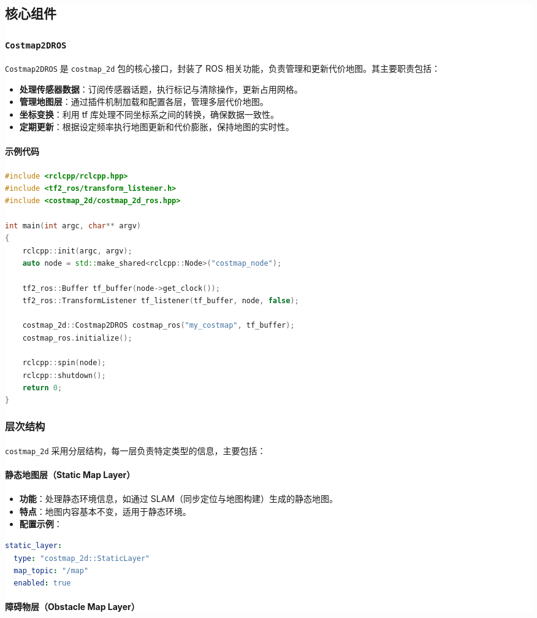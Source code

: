 ## 核心组件

### `Costmap2DROS`

`Costmap2DROS` 是 `costmap_2d` 包的核心接口，封装了 ROS 相关功能，负责管理和更新代价地图。其主要职责包括：

- **处理传感器数据**：订阅传感器话题，执行标记与清除操作，更新占用网格。
- **管理地图层**：通过插件机制加载和配置各层，管理多层代价地图。
- **坐标变换**：利用 tf 库处理不同坐标系之间的转换，确保数据一致性。
- **定期更新**：根据设定频率执行地图更新和代价膨胀，保持地图的实时性。

#### 示例代码

```cpp
#include <rclcpp/rclcpp.hpp>
#include <tf2_ros/transform_listener.h>
#include <costmap_2d/costmap_2d_ros.hpp>

int main(int argc, char** argv)
{
    rclcpp::init(argc, argv);
    auto node = std::make_shared<rclcpp::Node>("costmap_node");

    tf2_ros::Buffer tf_buffer(node->get_clock());
    tf2_ros::TransformListener tf_listener(tf_buffer, node, false);

    costmap_2d::Costmap2DROS costmap_ros("my_costmap", tf_buffer);
    costmap_ros.initialize();

    rclcpp::spin(node);
    rclcpp::shutdown();
    return 0;
}
```

### 层次结构

`costmap_2d` 采用分层结构，每一层负责特定类型的信息，主要包括：

#### 静态地图层（Static Map Layer）

- **功能**：处理静态环境信息，如通过 SLAM（同步定位与地图构建）生成的静态地图。
- **特点**：地图内容基本不变，适用于静态环境。
- **配置示例**：

```yaml
static_layer:
  type: "costmap_2d::StaticLayer"
  map_topic: "/map"
  enabled: true
```

#### 障碍物层（Obstacle Map Layer）
